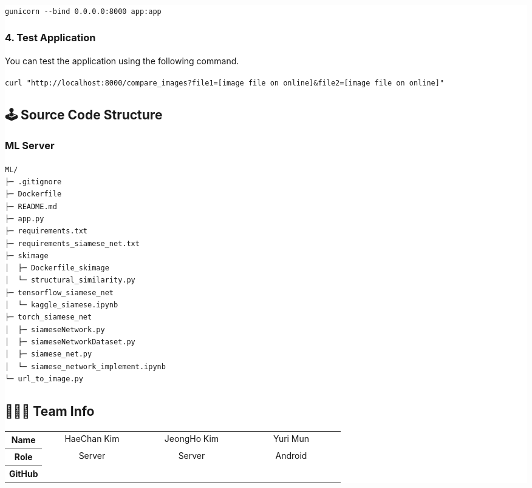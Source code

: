 ```
gunicorn --bind 0.0.0.0:8000 app:app
```

### 4. Test Application

You can test the application using the following command.

```
curl "http://localhost:8000/compare_images?file1=[image file on online]&file2=[image file on online]"
```

<h2 id="structure"> 🕹️ Source Code Structure </h2>

### ML Server

```
ML/
├─ .gitignore
├─ Dockerfile
├─ README.md
├─ app.py
├─ requirements.txt
├─ requirements_siamese_net.txt
├─ skimage
│  ├─ Dockerfile_skimage
│  └─ structural_similarity.py
├─ tensorflow_siamese_net
│  └─ kaggle_siamese.ipynb
├─ torch_siamese_net
│  ├─ siameseNetwork.py
│  ├─ siameseNetworkDataset.py
│  ├─ siamese_net.py
│  └─ siamese_network_implement.ipynb
└─ url_to_image.py
```

<h2 id="teaminfo"> 👨‍👦‍👦 Team Info </h2>

<table width="500">
    <thead>
    </thead>
    <tbody>
    <tr>
        <th>Name</th>
        <td width="100" align="center">HaeChan Kim</td>
        <td width="100" align="center">JeongHo Kim</td>
        <td width="100" align="center">Yuri Mun</td>
    </tr>
    <tr>
        <th>Role</th>
        <td width="150" align="center">
            Server
        </td>
        <td width="150" align="center">
            Server
        </td>
        <td width="150" align="center">
            Android
        </td>
    </tr>
    <tr>
        <th>GitHub</th>
        <td width="100" align="center">
            <a href="https://github.com/bluesun147">